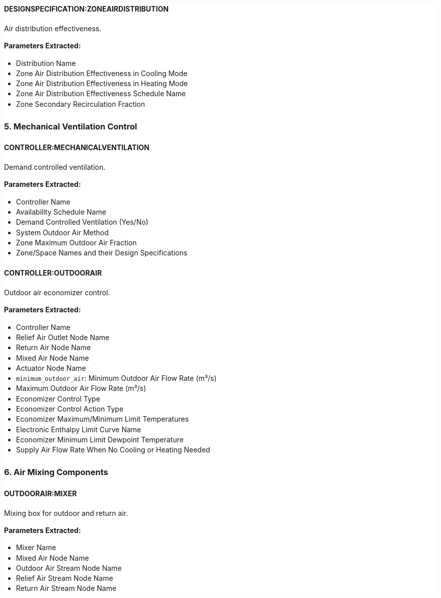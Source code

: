 #### DESIGNSPECIFICATION:ZONEAIRDISTRIBUTION
Air distribution effectiveness.

**Parameters Extracted:**
- Distribution Name
- Zone Air Distribution Effectiveness in Cooling Mode
- Zone Air Distribution Effectiveness in Heating Mode
- Zone Air Distribution Effectiveness Schedule Name
- Zone Secondary Recirculation Fraction

### 5. Mechanical Ventilation Control

#### CONTROLLER:MECHANICALVENTILATION
Demand controlled ventilation.

**Parameters Extracted:**
- Controller Name
- Availability Schedule Name
- Demand Controlled Ventilation (Yes/No)
- System Outdoor Air Method
- Zone Maximum Outdoor Air Fraction
- Zone/Space Names and their Design Specifications

#### CONTROLLER:OUTDOORAIR
Outdoor air economizer control.

**Parameters Extracted:**
- Controller Name
- Relief Air Outlet Node Name
- Return Air Node Name
- Mixed Air Node Name
- Actuator Node Name
- `minimum_outdoor_air`: Minimum Outdoor Air Flow Rate (m³/s)
- Maximum Outdoor Air Flow Rate (m³/s)
- Economizer Control Type
- Economizer Control Action Type
- Economizer Maximum/Minimum Limit Temperatures
- Electronic Enthalpy Limit Curve Name
- Economizer Minimum Limit Dewpoint Temperature
- Supply Air Flow Rate When No Cooling or Heating Needed

### 6. Air Mixing Components

#### OUTDOORAIR:MIXER
Mixing box for outdoor and return air.

**Parameters Extracted:**
- Mixer Name
- Mixed Air Node Name
- Outdoor Air Stream Node Name
- Relief Air Stream Node Name
- Return Air Stream Node Name
